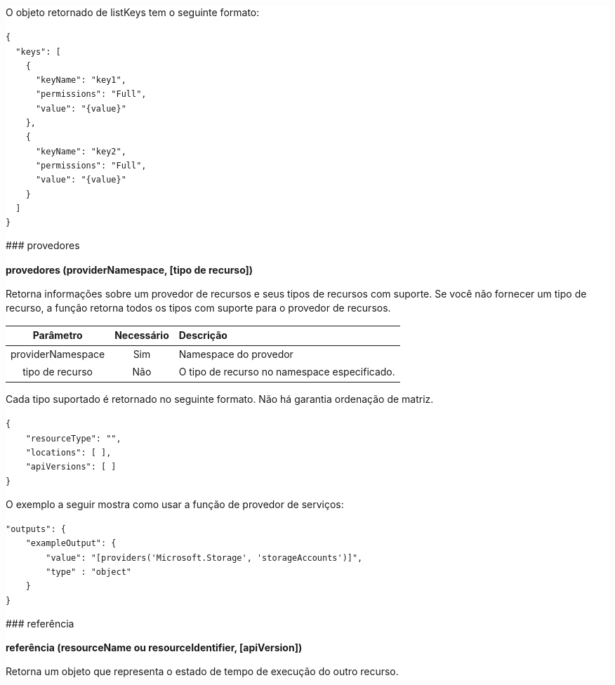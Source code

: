 O objeto retornado de listKeys tem o seguinte formato:

    {
      "keys": [
        {
          "keyName": "key1",
          "permissions": "Full",
          "value": "{value}"
        },
        {
          "keyName": "key2",
          "permissions": "Full",
          "value": "{value}"
        }
      ]
    }

<a id="providers" />
### <a name="providers"></a>provedores

**provedores (providerNamespace, [tipo de recurso])**

Retorna informações sobre um provedor de recursos e seus tipos de recursos com suporte. Se você não fornecer um tipo de recurso, a função retorna todos os tipos com suporte para o provedor de recursos.

| Parâmetro                          | Necessário | Descrição
| :--------------------------------: | :------: | :----------
| providerNamespace                  |   Sim    | Namespace do provedor
| tipo de recurso                       |   Não     | O tipo de recurso no namespace especificado.

Cada tipo suportado é retornado no seguinte formato. Não há garantia ordenação de matriz.

    {
        "resourceType": "",
        "locations": [ ],
        "apiVersions": [ ]
    }

O exemplo a seguir mostra como usar a função de provedor de serviços:

    "outputs": {
        "exampleOutput": {
            "value": "[providers('Microsoft.Storage', 'storageAccounts')]",
            "type" : "object"
        }
    }

<a id="reference" />
### <a name="reference"></a>referência

**referência (resourceName ou resourceIdentifier, [apiVersion])**

Retorna um objeto que representa o estado de tempo de execução do outro recurso.
